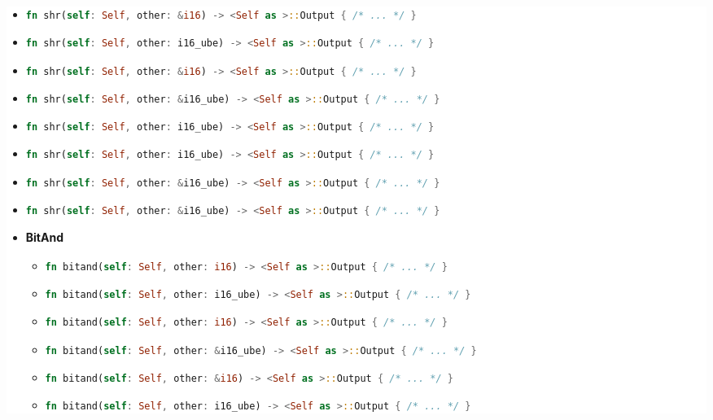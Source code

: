  - ```rust
    fn shr(self: Self, other: &i16) -> <Self as >::Output { /* ... */ }
    ```

  - ```rust
    fn shr(self: Self, other: i16_ube) -> <Self as >::Output { /* ... */ }
    ```

  - ```rust
    fn shr(self: Self, other: &i16) -> <Self as >::Output { /* ... */ }
    ```

  - ```rust
    fn shr(self: Self, other: &i16_ube) -> <Self as >::Output { /* ... */ }
    ```

  - ```rust
    fn shr(self: Self, other: i16_ube) -> <Self as >::Output { /* ... */ }
    ```

  - ```rust
    fn shr(self: Self, other: i16_ube) -> <Self as >::Output { /* ... */ }
    ```

  - ```rust
    fn shr(self: Self, other: &i16_ube) -> <Self as >::Output { /* ... */ }
    ```

  - ```rust
    fn shr(self: Self, other: &i16_ube) -> <Self as >::Output { /* ... */ }
    ```

- **BitAnd**
  - ```rust
    fn bitand(self: Self, other: i16) -> <Self as >::Output { /* ... */ }
    ```

  - ```rust
    fn bitand(self: Self, other: i16_ube) -> <Self as >::Output { /* ... */ }
    ```

  - ```rust
    fn bitand(self: Self, other: i16) -> <Self as >::Output { /* ... */ }
    ```

  - ```rust
    fn bitand(self: Self, other: &i16_ube) -> <Self as >::Output { /* ... */ }
    ```

  - ```rust
    fn bitand(self: Self, other: &i16) -> <Self as >::Output { /* ... */ }
    ```

  - ```rust
    fn bitand(self: Self, other: i16_ube) -> <Self as >::Output { /* ... */ }
    ```

